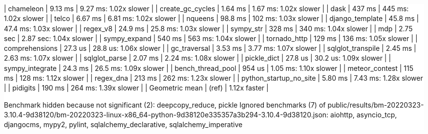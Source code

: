 | chameleon               | 9.13 ms                                                             | 9.27 ms: 1.02x slower                                                       |
| create_gc_cycles        | 1.64 ms                                                             | 1.67 ms: 1.02x slower                                                       |
| dask                    | 437 ms                                                              | 445 ms: 1.02x slower                                                        |
| telco                   | 6.67 ms                                                             | 6.81 ms: 1.02x slower                                                       |
| nqueens                 | 98.8 ms                                                             | 102 ms: 1.03x slower                                                        |
| django_template         | 45.8 ms                                                             | 47.4 ms: 1.03x slower                                                       |
| regex_v8                | 24.9 ms                                                             | 25.8 ms: 1.03x slower                                                       |
| sympy_str               | 328 ms                                                              | 340 ms: 1.04x slower                                                        |
| mdp                     | 2.75 sec                                                            | 2.87 sec: 1.04x slower                                                      |
| sympy_expand            | 540 ms                                                              | 563 ms: 1.04x slower                                                        |
| tornado_http            | 129 ms                                                              | 136 ms: 1.05x slower                                                        |
| comprehensions          | 27.3 us                                                             | 28.8 us: 1.06x slower                                                       |
| gc_traversal            | 3.53 ms                                                             | 3.77 ms: 1.07x slower                                                       |
| sqlglot_transpile       | 2.45 ms                                                             | 2.63 ms: 1.07x slower                                                       |
| sqlglot_parse           | 2.07 ms                                                             | 2.24 ms: 1.08x slower                                                       |
| pickle_dict             | 27.8 us                                                             | 30.2 us: 1.09x slower                                                       |
| sympy_integrate         | 24.3 ms                                                             | 26.5 ms: 1.09x slower                                                       |
| bench_thread_pool       | 954 us                                                              | 1.05 ms: 1.10x slower                                                       |
| meteor_contest          | 115 ms                                                              | 128 ms: 1.12x slower                                                        |
| regex_dna               | 213 ms                                                              | 262 ms: 1.23x slower                                                        |
| python_startup_no_site  | 5.80 ms                                                             | 7.43 ms: 1.28x slower                                                       |
| pidigits                | 190 ms                                                              | 264 ms: 1.39x slower                                                        |
| Geometric mean          | (ref)                                                               | 1.12x faster                                                                |

Benchmark hidden because not significant (2): deepcopy_reduce, pickle
Ignored benchmarks (7) of public/results/bm-20220323-3.10.4-9d38120/bm-20220323-linux-x86_64-python-9d38120e335357a3b294-3.10.4-9d38120.json: aiohttp, asyncio_tcp, djangocms, mypy2, pylint, sqlalchemy_declarative, sqlalchemy_imperative
